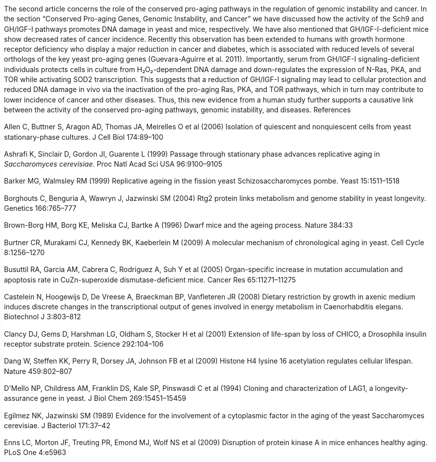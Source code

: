 The second article concerns the role of the conserved pro-aging pathways in the regulation of genomic instability and cancer. In the section “Conserved Pro-aging Genes, Genomic Instability, and Cancer” we have discussed how the activity of the Sch9 and GH/IGF-I pathways promotes DNA damage in yeast and mice, respectively. We have also mentioned that GH/IGF-I-deficient mice show decreased rates of cancer incidence. Recently this observation has been extended to humans with growth hormone receptor deficiency who display a major reduction in cancer and diabetes, which is associated with reduced levels of several orthologs of the key yeast pro-aging genes (Guevara-Aguirre et al. 2011). Importantly, serum from GH/IGF-I signaling-deficient individuals protects cells in culture from H₂O₂-dependent DNA damage and down-regulates the expression of N-Ras, PKA, and TOR while activating SOD2 transcription. This suggests that a reduction of GH/IGF-I signaling may lead to cellular protection and reduced DNA damage in vivo via the inactivation of the pro-aging Ras, PKA, and TOR pathways, which in turn may contribute to lower incidence of cancer and other diseases. Thus, this new evidence from a human study further supports a causative link between the activity of the conserved pro-aging pathways, genomic instability, and diseases.
References

Allen C, Buttner S, Aragon AD, Thomas JA, Meirelles O et al (2006) Isolation of quiescent and nonquiescent cells from yeast stationary-phase cultures. J Cell Biol 174:89–100

Ashrafi K, Sinclair D, Gordon JI, Guarente L (1999) Passage through stationary phase advances replicative aging in *Saccharomyces cerevisiae*. Proc Natl Acad Sci USA 96:9100–9105

Barker MG, Walmsley RM (1999) Replicative ageing in the fission yeast Schizosaccharomyces pombe. Yeast 15:1511–1518

Borghouts C, Benguria A, Wawryn J, Jazwinski SM (2004) Rtg2 protein links metabolism and genome stability in yeast longevity. Genetics 166:765–777

Brown-Borg HM, Borg KE, Meliska CJ, Bartke A (1996) Dwarf mice and the ageing process. Nature 384:33

Burtner CR, Murakami CJ, Kennedy BK, Kaeberlein M (2009) A molecular mechanism of chronological aging in yeast. Cell Cycle 8:1256–1270

Busuttil RA, Garcia AM, Cabrera C, Rodriguez A, Suh Y et al (2005) Organ-specific increase in mutation accumulation and apoptosis rate in CuZn-superoxide dismutase-deficient mice. Cancer Res 65:11271–11275

Castelein N, Hoogewijs D, De Vreese A, Braeckman BP, Vanfleteren JR (2008) Dietary restriction by growth in axenic medium induces discrete changes in the transcriptional output of genes involved in energy metabolism in Caenorhabditis elegans. Biotechnol J 3:803–812

Clancy DJ, Gems D, Harshman LG, Oldham S, Stocker H et al (2001) Extension of life-span by loss of CHICO, a Drosophila insulin receptor substrate protein. Science 292:104–106

Dang W, Steffen KK, Perry R, Dorsey JA, Johnson FB et al (2009) Histone H4 lysine 16 acetylation regulates cellular lifespan. Nature 459:802–807

D'Mello NP, Childress AM, Franklin DS, Kale SP, Pinswasdi C et al (1994) Cloning and characterization of LAG1, a longevity-assurance gene in yeast. J Biol Chem 269:15451–15459

Egilmez NK, Jazwinski SM (1989) Evidence for the involvement of a cytoplasmic factor in the aging of the yeast Saccharomyces cerevisiae. J Bacteriol 171:37–42

Enns LC, Morton JF, Treuting PR, Emond MJ, Wolf NS et al (2009) Disruption of protein kinase A in mice enhances healthy aging. PLoS One 4:e5963
